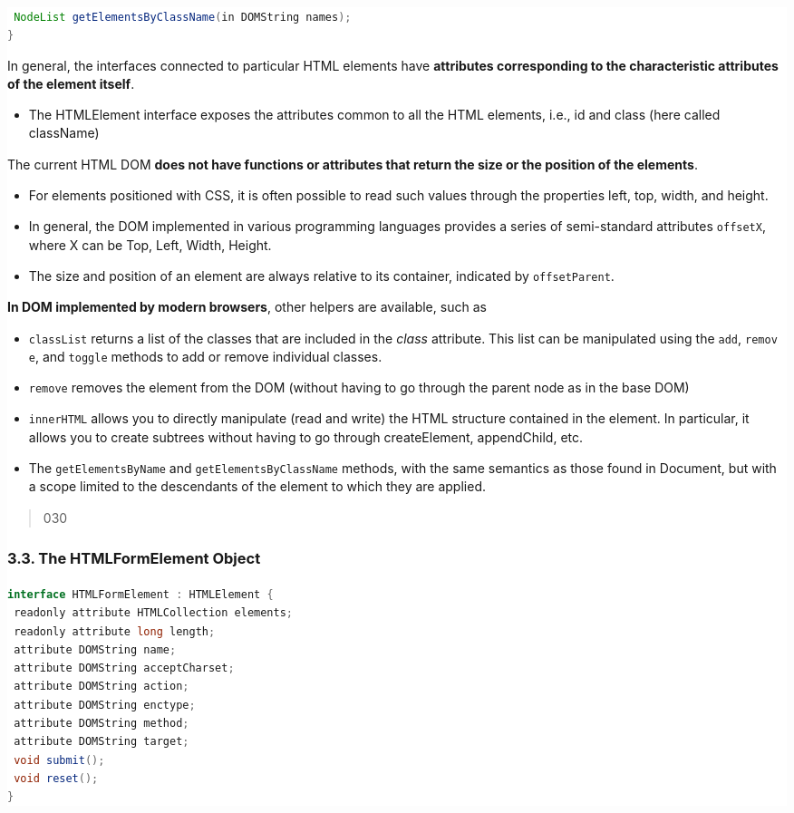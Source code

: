 ```java
 NodeList getElementsByClassName(in DOMString names);        
}
```



In general, the interfaces connected to particular HTML elements have **attributes corresponding to the characteristic attributes of the element itself**. 

- The HTMLElement interface exposes the attributes common to all the HTML elements, i.e., id and class (here called className)     

The current HTML DOM **does not have functions or attributes that return the size or the position of the elements**. 

- For elements positioned with CSS, it is often possible to read such values through the properties left, top, width, and height. 

- In general, the DOM implemented in various programming languages  provides a series of semi-standard attributes `offsetX`,  where X can be Top, Left, Width, Height. 

- The size and position of an element are always relative to its container, indicated by `offsetParent`.  

**In DOM implemented by modern browsers**, other helpers are available, such as 

- `classList` returns a list of the classes that are included in the  *class* attribute. This list can be manipulated using the `add`, `remove`, and `toggle` methods to add or remove individual classes. 

- `remove` removes the element from the DOM (without having to go through the parent node as in the base DOM)  

- `innerHTML` allows you to directly manipulate (read and write) the HTML structure contained in the element. In particular, it allows you to create subtrees without having to go through createElement, appendChild, etc.      

- The `getElementsByName` and `getElementsByClassName` methods, with the same semantics as those found in Document, but with a scope limited to the descendants of the element to which they are applied.




> 030

### 3.3. The HTMLFormElement Object


```java
interface HTMLFormElement : HTMLElement {     
 readonly attribute HTMLCollection elements;        
 readonly attribute long length;      
 attribute DOMString name;      
 attribute DOMString acceptCharset;      
 attribute DOMString action;      
 attribute DOMString enctype;      
 attribute DOMString method;      
 attribute DOMString target;    
 void submit();    
 void reset();  
}
```
